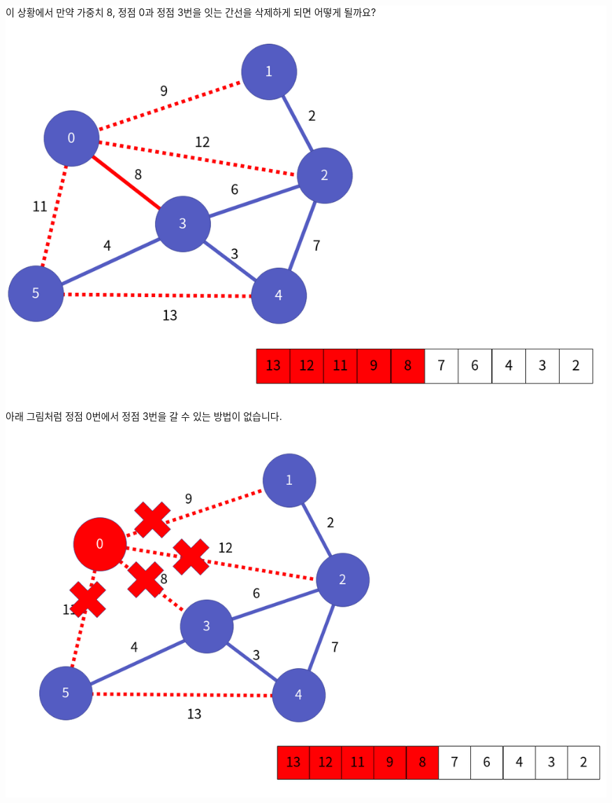 이 상황에서 만약 가중치 8, 정점 0과 정점 3번을 잇는 간선을 삭제하게 되면 어떻게 될까요? 

![mst18](../images/ch25/mst18.png)

아래 그림처럼 정점 0번에서 정점 3번을 갈 수 있는 방법이 없습니다.

![mst19](../images/ch25/mst19.png)
